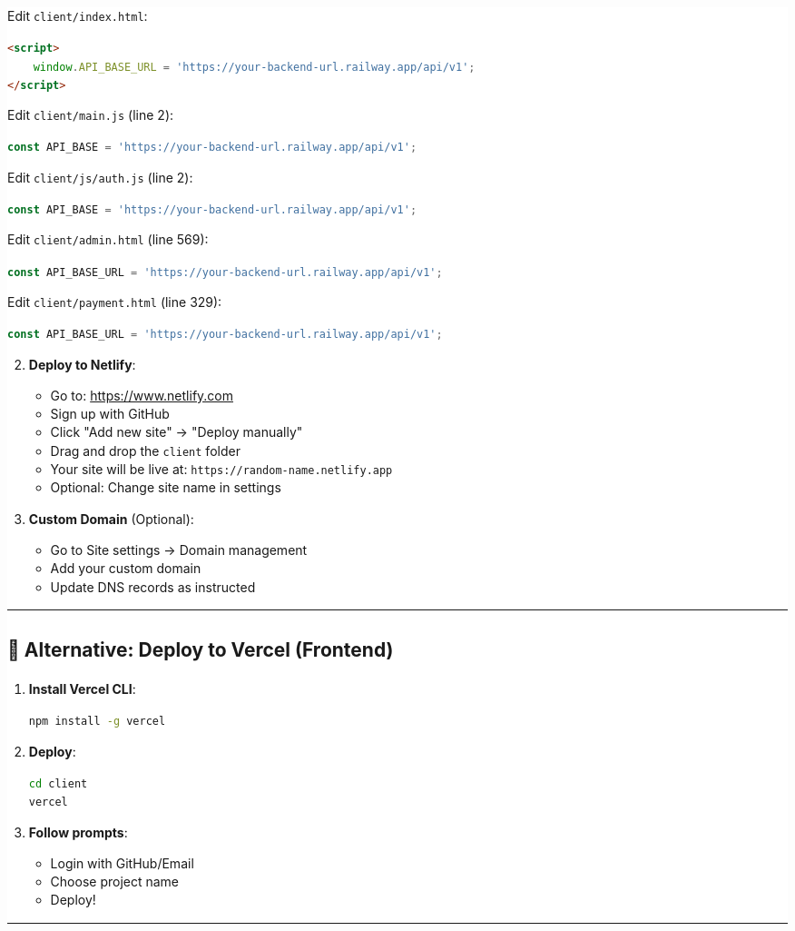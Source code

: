    Edit `client/index.html`:
   ```html
   <script>
       window.API_BASE_URL = 'https://your-backend-url.railway.app/api/v1';
   </script>
   ```

   Edit `client/main.js` (line 2):
   ```javascript
   const API_BASE = 'https://your-backend-url.railway.app/api/v1';
   ```

   Edit `client/js/auth.js` (line 2):
   ```javascript
   const API_BASE = 'https://your-backend-url.railway.app/api/v1';
   ```

   Edit `client/admin.html` (line 569):
   ```javascript
   const API_BASE_URL = 'https://your-backend-url.railway.app/api/v1';
   ```

   Edit `client/payment.html` (line 329):
   ```javascript
   const API_BASE_URL = 'https://your-backend-url.railway.app/api/v1';
   ```

2. **Deploy to Netlify**:
   - Go to: https://www.netlify.com
   - Sign up with GitHub
   - Click "Add new site" → "Deploy manually"
   - Drag and drop the `client` folder
   - Your site will be live at: `https://random-name.netlify.app`
   - Optional: Change site name in settings

3. **Custom Domain** (Optional):
   - Go to Site settings → Domain management
   - Add your custom domain
   - Update DNS records as instructed

---

## 🔧 Alternative: Deploy to Vercel (Frontend)

1. **Install Vercel CLI**:
   ```bash
   npm install -g vercel
   ```

2. **Deploy**:
   ```bash
   cd client
   vercel
   ```

3. **Follow prompts**:
   - Login with GitHub/Email
   - Choose project name
   - Deploy!

---